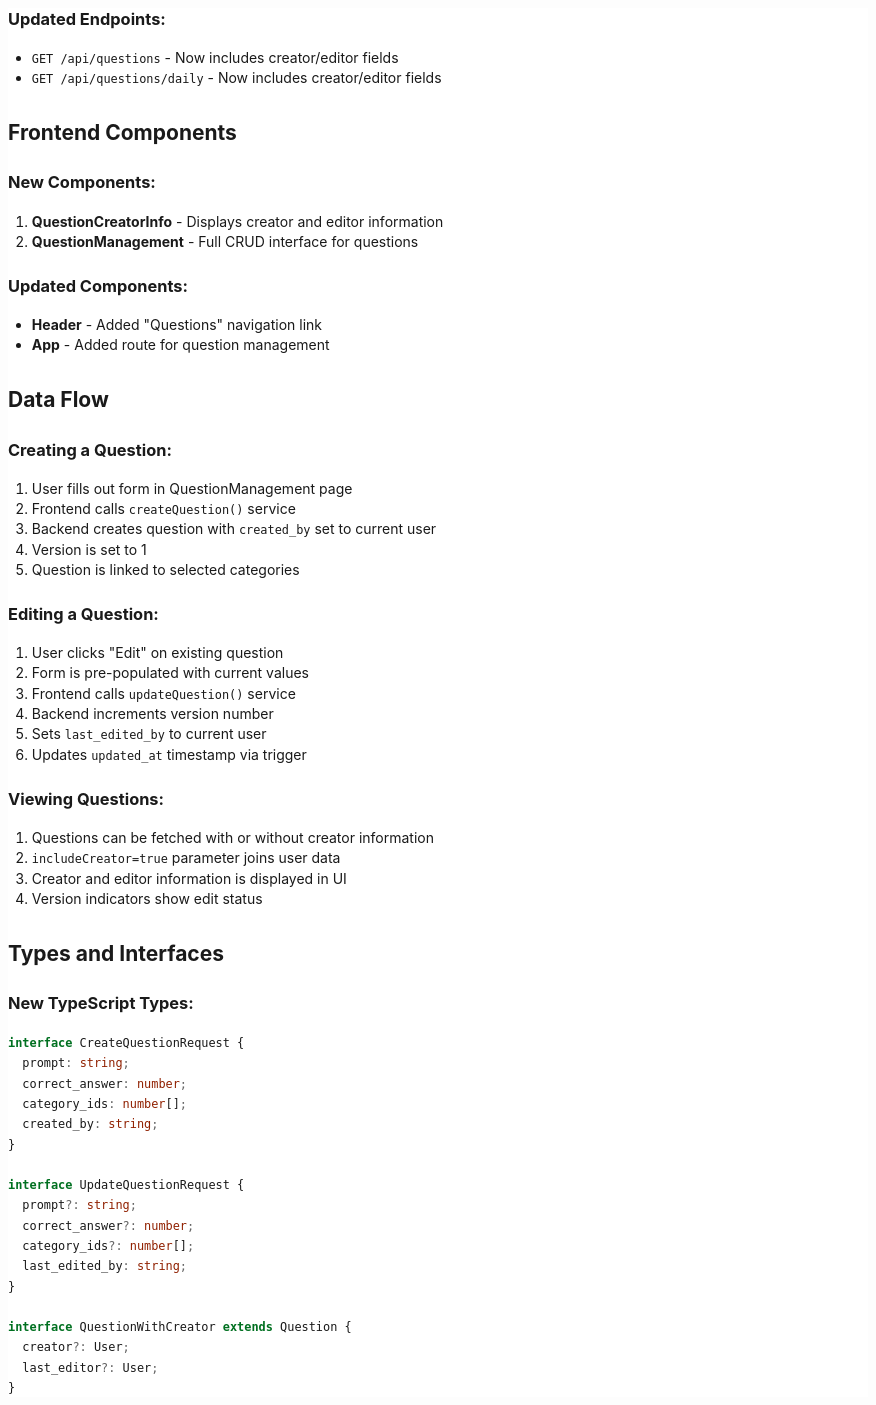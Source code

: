### Updated Endpoints:
- `GET /api/questions` - Now includes creator/editor fields
- `GET /api/questions/daily` - Now includes creator/editor fields

## Frontend Components

### New Components:
1. **QuestionCreatorInfo** - Displays creator and editor information
2. **QuestionManagement** - Full CRUD interface for questions

### Updated Components:
- **Header** - Added "Questions" navigation link
- **App** - Added route for question management

## Data Flow

### Creating a Question:
1. User fills out form in QuestionManagement page
2. Frontend calls `createQuestion()` service
3. Backend creates question with `created_by` set to current user
4. Version is set to 1
5. Question is linked to selected categories

### Editing a Question:
1. User clicks "Edit" on existing question
2. Form is pre-populated with current values
3. Frontend calls `updateQuestion()` service
4. Backend increments version number
5. Sets `last_edited_by` to current user
6. Updates `updated_at` timestamp via trigger

### Viewing Questions:
1. Questions can be fetched with or without creator information
2. `includeCreator=true` parameter joins user data
3. Creator and editor information is displayed in UI
4. Version indicators show edit status

## Types and Interfaces

### New TypeScript Types:
```typescript
interface CreateQuestionRequest {
  prompt: string;
  correct_answer: number;
  category_ids: number[];
  created_by: string;
}

interface UpdateQuestionRequest {
  prompt?: string;
  correct_answer?: number;
  category_ids?: number[];
  last_edited_by: string;
}

interface QuestionWithCreator extends Question {
  creator?: User;
  last_editor?: User;
}
```